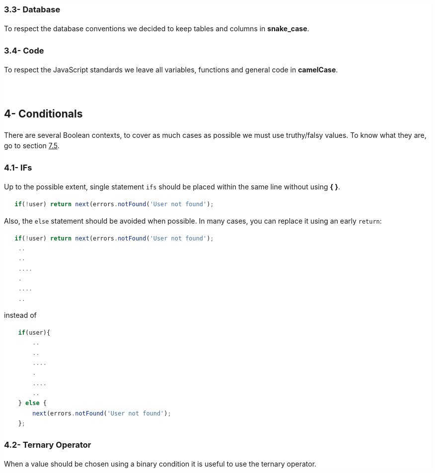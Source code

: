 ### 3.3- Database

To respect the database conventions we decided to keep tables and columns in **snake_case**.

### 3.4- Code

To respect the JavaScript standards we leave all variables, functions and general code in **camelCase**.

&nbsp;

## 4- Conditionals

There are several Boolean contexts, to cover as much cases as possible we must use truthy/falsy values. To know what they are, go to section [7.5](#75--truthy-and-falsy-values).

### 4.1- IFs

Up to the possible extent, single statement `ifs` should be placed within the same line without using **{ }**.

```javascript
   if(!user) return next(errors.notFound('User not found');
```

Also, the `else` statement should be avoided when possible. In many cases, you can replace it using an early `return`:

```javascript
   if(!user) return next(errors.notFound('User not found');
    ..
    ..
    ....
    .
    ....
    ..
```
instead of

```javascript
    if(user){
        ..
        ..
        ....
        .
        ....
        ..
    } else {
        next(errors.notFound('User not found');
    };
```
### 4.2- Ternary Operator

When a value should be chosen using a binary condition it is useful to use the ternary operator.
